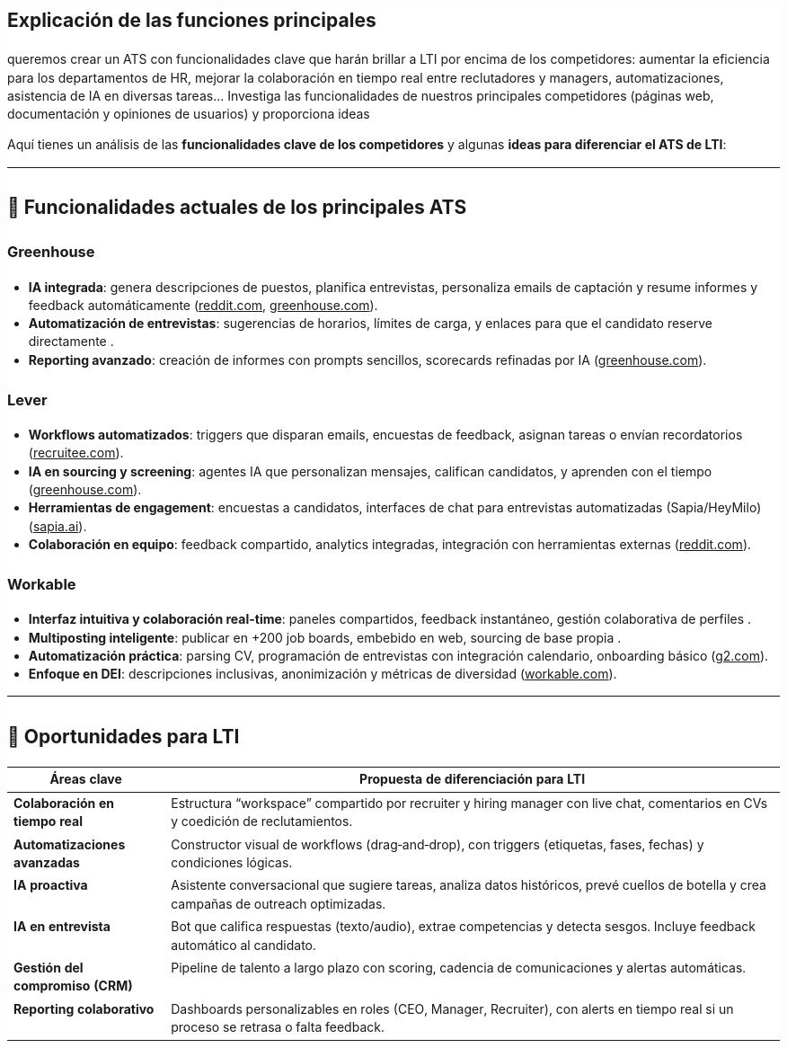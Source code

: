 [3]: https://www.getapp.com/hr-employee-management-software/a/teamtailor/reviews/?utm_source=chatgpt.com "Teamtailor Reviews - Pros & Cons, Ratings & more | GetApp 2025"
[4]: https://www.g2.com/compare/greenhouse-vs-workable?utm_source=chatgpt.com "Compare Greenhouse vs. Workable - G2"
[5]: https://www.b2breviews.com/reviews/teamtailor/?utm_source=chatgpt.com "Teamtailor Reviews 2025"
[6]: https://www.techradar.com/best/recruitment-platforms?utm_source=chatgpt.com "Best recruitment platform of 2025"
[7]: https://www.outsail.co/post/teamtailor-reviews---pricing-pros-cons-and-user-feedback?utm_source=chatgpt.com "Teamtailor Reviews – Pricing, Pros/Cons, and User Feedback"

## Explicación de las funciones principales

queremos crear un ATS con funcionalidades clave que harán brillar a LTI por encima de los competidores: aumentar la eficiencia para los departamentos de HR, mejorar la colaboración en tiempo real entre reclutadores y managers, automatizaciones, asistencia de IA en diversas tareas... Investiga las funcionalidades de nuestros principales competidores (páginas web, documentación y opiniones de usuarios) y proporciona ideas 

Aquí tienes un análisis de las **funcionalidades clave de los competidores** y algunas **ideas para diferenciar el ATS de LTI**:

---

## 🧰 Funcionalidades actuales de los principales ATS

### **Greenhouse**

* **IA integrada**: genera descripciones de puestos, planifica entrevistas, personaliza emails de captación y resume informes y feedback automáticamente ([reddit.com][1], [greenhouse.com][2]).
* **Automatización de entrevistas**: sugerencias de horarios, límites de carga, y enlaces para que el candidato reserve directamente .
* **Reporting avanzado**: creación de informes con prompts sencillos, scorecards refinadas por IA ([greenhouse.com][2]).

### **Lever**

* **Workflows automatizados**: triggers que disparan emails, encuestas de feedback, asignan tareas o envían recordatorios ([recruitee.com][3]).
* **IA en sourcing y screening**: agentes IA que personalizan mensajes, califican candidatos, y aprenden con el tiempo ([greenhouse.com][2]).
* **Herramientas de engagement**: encuestas a candidatos, interfaces de chat para entrevistas automatizadas (Sapia/HeyMilo) ([sapia.ai][4]).
* **Colaboración en equipo**: feedback compartido, analytics integradas, integración con herramientas externas ([reddit.com][1]).

### **Workable**

* **Interfaz intuitiva y colaboración real-time**: paneles compartidos, feedback instantáneo, gestión colaborativa de perfiles .
* **Multiposting inteligente**: publicar en +200 job boards, embebido en web, sourcing de base propia .
* **Automatización práctica**: parsing CV, programación de entrevistas con integración calendario, onboarding básico ([g2.com][5]).
* **Enfoque en DEI**: descripciones inclusivas, anonimización y métricas de diversidad ([workable.com][6]).

---

## 🚀 Oportunidades para LTI

| Áreas clave                       | Propuesta de diferenciación para LTI                                                                                                     |
| --------------------------------- | ---------------------------------------------------------------------------------------------------------------------------------------- |
| **Colaboración en tiempo real**   | Estructura “workspace” compartido por recruiter y hiring manager con live chat, comentarios en CVs y coedición de reclutamientos.        |
| **Automatizaciones avanzadas**    | Constructor visual de workflows (drag‑and‑drop), con triggers (etiquetas, fases, fechas) y condiciones lógicas.                          |
| **IA proactiva**                  | Asistente conversacional que sugiere tareas, analiza datos históricos, prevé cuellos de botella y crea campañas de outreach optimizadas. |
| **IA en entrevista**              | Bot que califica respuestas (texto/audio), extrae competencias y detecta sesgos. Incluye feedback automático al candidato.               |
| **Gestión del compromiso (CRM)**  | Pipeline de talento a largo plazo con scoring, cadencia de comunicaciones y alertas automáticas.                                         |
| **Reporting colaborativo**        | Dashboards personalizables en roles (CEO, Manager, Recruiter), con alerts en tiempo real si un proceso se retrasa o falta feedback.      |

[1]: https://avahr.com/greenhouse-vs-lever-vs-workable/?utm_source=chatgpt.com "Greenhouse vs Lever vs Workable: Is There Another ATS Option?"
[2]: https://www.trustradius.com/products/teamtailor/reviews?utm_source=chatgpt.com "Teamtailor Reviews & Ratings 2025 - TrustRadius"
[1]: https://www.reddit.com/r/Recruitment/comments/1ct9pt7/is_anyone_using_lever_as_an_ats/?utm_source=chatgpt.com "Is anyone using Lever as an ATS? : r/Recruitment - Reddit"
[2]: https://www.greenhouse.com/greenhouse-latest-features?utm_source=chatgpt.com "What's new - Greenhouse"
[3]: https://recruitee.com/articles/ats-for-collaborative-hiring?utm_source=chatgpt.com "How to use your ATS for collaborative hiring - Recruitee"
[4]: https://sapia.ai/resources/blog/lever-interview-automation-ats/?utm_source=chatgpt.com "Lever AI & ATS: Streamlining Recruitment with Hiring Tools - Sapia.ai"
[5]: https://www.g2.com/products/workable/features?utm_source=chatgpt.com "Workable Features - G2"
[6]: https://www.workable.com/features?utm_source=chatgpt.com "Workable features | Complete HR and hiring platform"
[1]: https://lukemerrett.com/c4-diagrams-as-code-architectural-joy/?utm_source=chatgpt.com "C4, Diagrams as Code & Architectural Joy - Luke Merrett"